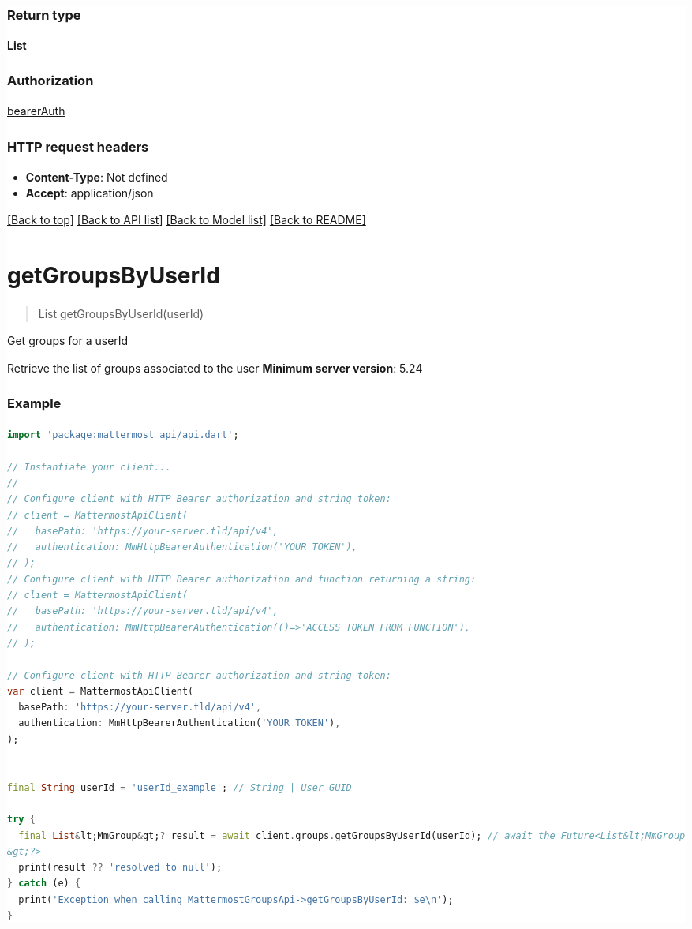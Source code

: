 ### Return type

[**List<MmGroup>**](MmGroup.md)

### Authorization

[bearerAuth](../GENERATED_README.md#bearerAuth)

### HTTP request headers

 - **Content-Type**: Not defined
 - **Accept**: application/json

[[Back to top]](#) [[Back to API list]](../GENERATED_README.md#documentation-for-api-endpoints) [[Back to Model list]](../GENERATED_README.md#documentation-for-models) [[Back to README]](../GENERATED_README.md)

# **getGroupsByUserId**
> List<MmGroup> getGroupsByUserId(userId)

Get groups for a userId

Retrieve the list of groups associated to the user  __Minimum server version__: 5.24 

### Example
```dart
import 'package:mattermost_api/api.dart';

// Instantiate your client...
//
// Configure client with HTTP Bearer authorization and string token:
// client = MattermostApiClient(
//   basePath: 'https://your-server.tld/api/v4',
//   authentication: MmHttpBearerAuthentication('YOUR TOKEN'),
// );
// Configure client with HTTP Bearer authorization and function returning a string:
// client = MattermostApiClient(
//   basePath: 'https://your-server.tld/api/v4',
//   authentication: MmHttpBearerAuthentication(()=>'ACCESS TOKEN FROM FUNCTION'),
// );

// Configure client with HTTP Bearer authorization and string token:
var client = MattermostApiClient(
  basePath: 'https://your-server.tld/api/v4',
  authentication: MmHttpBearerAuthentication('YOUR TOKEN'),
);


final String userId = 'userId_example'; // String | User GUID

try {
  final List&lt;MmGroup&gt;? result = await client.groups.getGroupsByUserId(userId); // await the Future<List&lt;MmGroup&gt;?>
  print(result ?? 'resolved to null');
} catch (e) {
  print('Exception when calling MattermostGroupsApi->getGroupsByUserId: $e\n');
}

```
